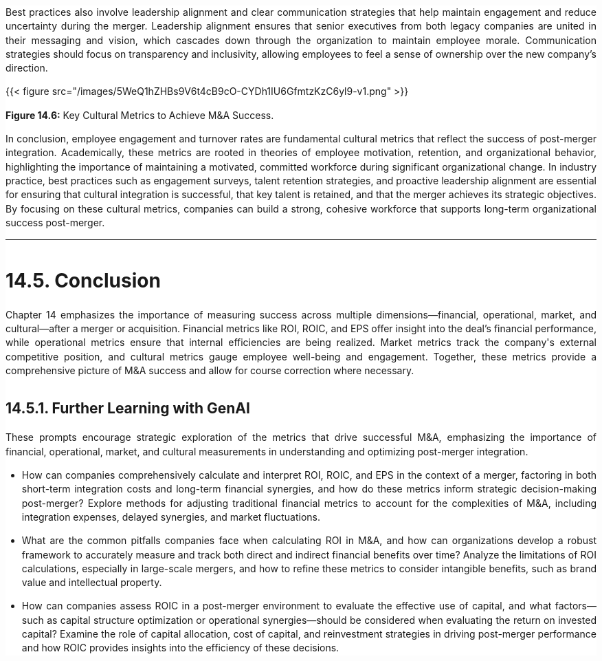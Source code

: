 <p style="text-align: justify;">
Best practices also involve leadership alignment and clear communication strategies that help maintain engagement and reduce uncertainty during the merger. Leadership alignment ensures that senior executives from both legacy companies are united in their messaging and vision, which cascades down through the organization to maintain employee morale. Communication strategies should focus on transparency and inclusivity, allowing employees to feel a sense of ownership over the new company’s direction.
</p>

<div class="row justify-content-center">
    <div class="rounded p-4 position-relative overflow-hidden border-1 text-center" style="width: 70%">
        {{< figure src="/images/5WeQ1hZHBs9V6t4cB9cO-CYDh1IU6GfmtzKzC6yl9-v1.png" >}}
        <p><strong>Figure 14.6:</strong> Key Cultural Metrics to Achieve M&A Success.</p>
    </div>
</div>

<p style="text-align: justify;">
In conclusion, employee engagement and turnover rates are fundamental cultural metrics that reflect the success of post-merger integration. Academically, these metrics are rooted in theories of employee motivation, retention, and organizational behavior, highlighting the importance of maintaining a motivated, committed workforce during significant organizational change. In industry practice, best practices such as engagement surveys, talent retention strategies, and proactive leadership alignment are essential for ensuring that cultural integration is successful, that key talent is retained, and that the merger achieves its strategic objectives. By focusing on these cultural metrics, companies can build a strong, cohesive workforce that supports long-term organizational success post-merger.
</p>

---
# 14.5. Conclusion
<p style="text-align: justify;">
Chapter 14 emphasizes the importance of measuring success across multiple dimensions—financial, operational, market, and cultural—after a merger or acquisition. Financial metrics like ROI, ROIC, and EPS offer insight into the deal’s financial performance, while operational metrics ensure that internal efficiencies are being realized. Market metrics track the company's external competitive position, and cultural metrics gauge employee well-being and engagement. Together, these metrics provide a comprehensive picture of M&A success and allow for course correction where necessary.
</p>

## 14.5.1. Further Learning with GenAI
<p style="text-align: justify;">
These prompts encourage strategic exploration of the metrics that drive successful M&A, emphasizing the importance of financial, operational, market, and cultural measurements in understanding and optimizing post-merger integration.
</p>

- <p style="text-align: justify;">How can companies comprehensively calculate and interpret ROI, ROIC, and EPS in the context of a merger, factoring in both short-term integration costs and long-term financial synergies, and how do these metrics inform strategic decision-making post-merger? Explore methods for adjusting traditional financial metrics to account for the complexities of M&A, including integration expenses, delayed synergies, and market fluctuations.</p>
- <p style="text-align: justify;">What are the common pitfalls companies face when calculating ROI in M&A, and how can organizations develop a robust framework to accurately measure and track both direct and indirect financial benefits over time? Analyze the limitations of ROI calculations, especially in large-scale mergers, and how to refine these metrics to consider intangible benefits, such as brand value and intellectual property.</p>
- <p style="text-align: justify;">How can companies assess ROIC in a post-merger environment to evaluate the effective use of capital, and what factors—such as capital structure optimization or operational synergies—should be considered when evaluating the return on invested capital? Examine the role of capital allocation, cost of capital, and reinvestment strategies in driving post-merger performance and how ROIC provides insights into the efficiency of these decisions.</p>